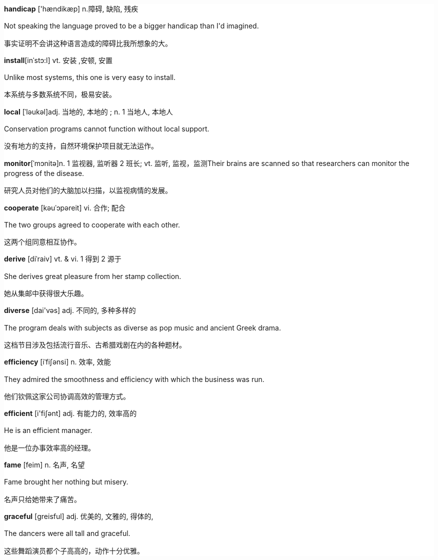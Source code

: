 **handicap** ['hændikæp] n.障碍, 缺陷, 残疾 

Not speaking the language proved to be a bigger handicap than I'd imagined. 

事实证明不会讲这种语言造成的障碍比我所想象的大。 

**install**[inˈstɔ:l] vt. 安装 ,安顿, 安置 

Unlike most systems, this one is very easy to install. 

本系统与多数系统不同，极易安装。 

**local** [ˈləukəl]adj. 当地的, 本地的 ; n. 1 当地人, 本地人 

Conservation programs cannot function without local support. 

没有地方的支持，自然环境保护项目就无法运作。 

**monitor**[ˈmɔnitə]n. 1 监视器, 监听器 2 班长; vt. 监听, 监视，监测Their brains are scanned so that researchers can monitor the progress of the disease. 

研究人员对他们的大脑加以扫描，以监视病情的发展。 

**cooperate** [kəuˈɔpəreit] vi. 合作; 配合 

The two groups agreed to cooperate with each other. 

这两个组同意相互协作。 

**derive** [diˈraiv] vt. & vi. 1 得到 2 源于 

She derives great pleasure from her stamp collection. 

她从集邮中获得很大乐趣。 

**diverse** [dai'vəs] adj. 不同的, 多种多样的 

The program deals with subjects as diverse as pop music and ancient Greek drama. 

这档节目涉及包括流行音乐、古希腊戏剧在内的各种题材。 

**efficiency** [iˈfiʃənsi] n. 效率, 效能 

They admired the smoothness and efficiency with which the business was run. 

他们钦佩这家公司协调高效的管理方式。 

**efficient** [i'fiʃənt] adj. 有能力的, 效率高的 

He is an efficient manager. 

他是一位办事效率高的经理。 

**fame** [feim] n. 名声, 名望 

Fame brought her nothing but misery. 

名声只给她带来了痛苦。 

**graceful** [ɡreisful] adj. 优美的, 文雅的, 得体的, 

The dancers were all tall and graceful. 

这些舞蹈演员都个子高高的，动作十分优雅。 

